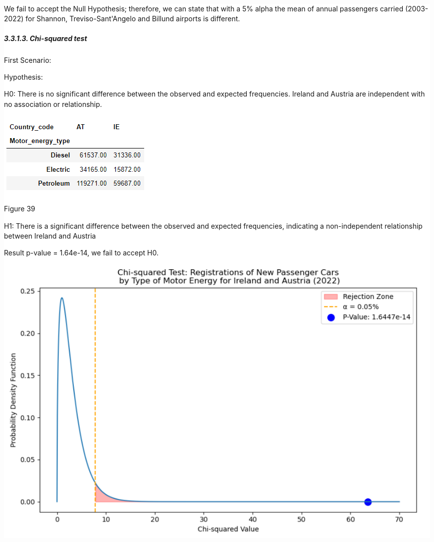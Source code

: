 We fail to accept the Null Hypothesis; therefore, we can state that with a 5% alpha the mean of annual passengers carried (2003-2022) for Shannon, Treviso-Sant'Angelo and Billund airports is different.

##### 3.3.1.3. Chi-squared test

First Scenario:

Hypothesis:

H0: There is no significant difference between the observed and expected frequencies. Ireland and Austria are independent with no association or relationship.

![A screenshot of a number of numbers Description automatically generated](img/image39.png)

Figure 39

H1: There is a significant difference between the observed and expected frequencies, indicating a non-independent relationship between Ireland and Austria

Result p-value = 1.64e-14, we fail to accept H0.

![A graph of a car Description automatically generated](img/image40.png)
